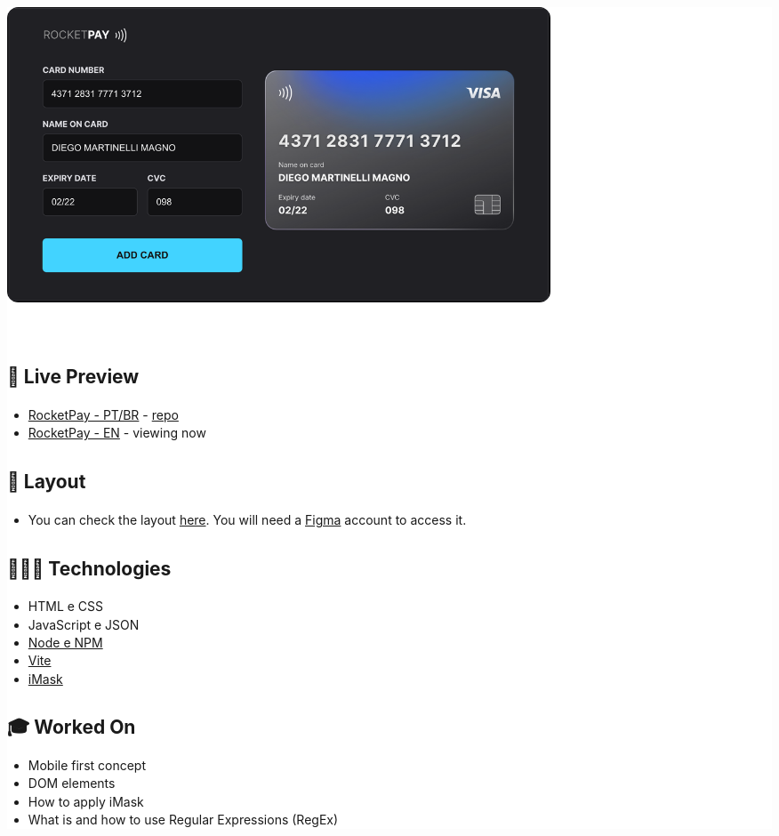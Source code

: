   <img alt="Credit card component photo." src=".github/rocketpay-en.png" width="71%" />
</p>

<br>

## 📝 Live Preview 

- [RocketPay - PT/BR](https://explorer-lab-rocketpay-indol.vercel.app/) - [repo](https://github.com/diegommagno/explorer-lab-rocketpay)
- [RocketPay - EN](https://rocketpay-en.vercel.app/) - viewing now

## 🎨 Layout

- You can check the layout [here](https://www.figma.com/file/gpqavL469k0pPUGOmAQEM9/Explorer-Lab-%2301). You will need a [Figma](https://figma.com) account to access it.

## 🧑🏻‍💻 Technologies

- HTML e CSS
- JavaScript e JSON
- [Node e NPM](https://nodejs.org/)
- [Vite](https://vitejs.dev/)
- [iMask](https://imask.js.org)

## 🎓 Worked On

- Mobile first concept
- DOM elements
- How to apply iMask
- What is and how to use Regular Expressions (RegEx)





